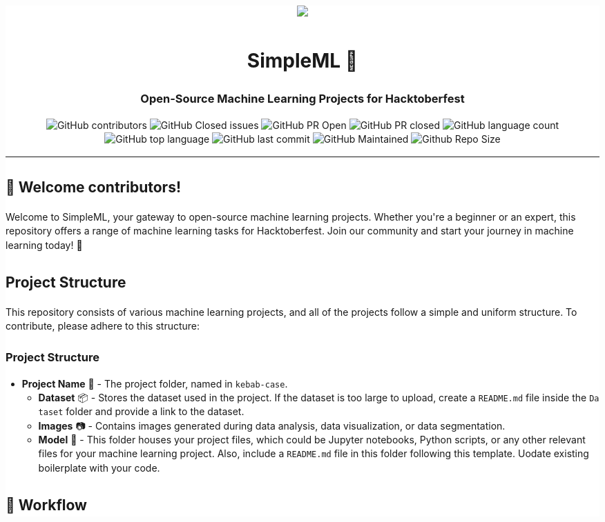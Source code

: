 <p align="center"><img width="70%" src="https://hacktoberfest.com/_next/static/media/logo-hacktoberfest--horizontal.ebc5fdc8.svg"/></p>

<div align="center">
  <h1>SimpleML 🧠</h1>
  <h3>Open-Source Machine Learning Projects for Hacktoberfest</h3>
</div>

<div align="center">

![GitHub contributors](https://img.shields.io/github/contributors/dscpesu/SimpleML?style=for-the-badge&color=blue)
![GitHub Closed issues](https://img.shields.io/github/issues-closed-raw/dscpesu/SimpleML?style=for-the-badge&color=brightgreen)
![GitHub PR Open](https://img.shields.io/github/issues-pr/dscpesu/SimpleML?style=for-the-badge&color=aqua)
![GitHub PR closed](https://img.shields.io/github/issues-pr-closed-raw/dscpesu/SimpleML?style=for-the-badge&color=blue)
![GitHub language count](https://img.shields.io/github/languages/count/dscpesu/SimpleML?style=for-the-badge&color=brightgreen)
![GitHub top language](https://img.shields.io/github/languages/top/dscpesu/SimpleML?style=for-the-badge&color=aqua)
![GitHub last commit](https://img.shields.io/github/last-commit/dscpesu/SimpleML?style=for-the-badge&color=blue)
![GitHub Maintained](https://img.shields.io/badge/Maintained%3F-yes-brightgreen.svg?style=for-the-badge)
![Github Repo Size](https://img.shields.io/github/repo-size/dscpesu/SimpleML?style=for-the-badge&color=aqua)

</div>

---

## 🔴 Welcome contributors!

Welcome to SimpleML, your gateway to open-source machine learning projects. Whether you're a beginner or an expert, this repository offers a range of machine learning tasks for Hacktoberfest. Join our community and start your journey in machine learning today! 🚀

## Project Structure

This repository consists of various machine learning projects, and all of the projects follow a simple and uniform structure. To contribute, please adhere to this structure:

### Project Structure

- **Project Name** 📁 - The project folder, named in `kebab-case`.
  - **Dataset** 📦 - Stores the dataset used in the project. If the dataset is too large to upload, create a `README.md` file inside the `Dataset` folder and provide a link to the dataset.
  - **Images** 📷 - Contains images generated during data analysis, data visualization, or data segmentation.
  - **Model** 🤖 - This folder houses your project files, which could be Jupyter notebooks, Python scripts, or any other relevant files for your machine learning project. Also, include a `README.md` file in this folder following this template. Uodate existing boilerplate with your code.

## 🧮 Workflow
